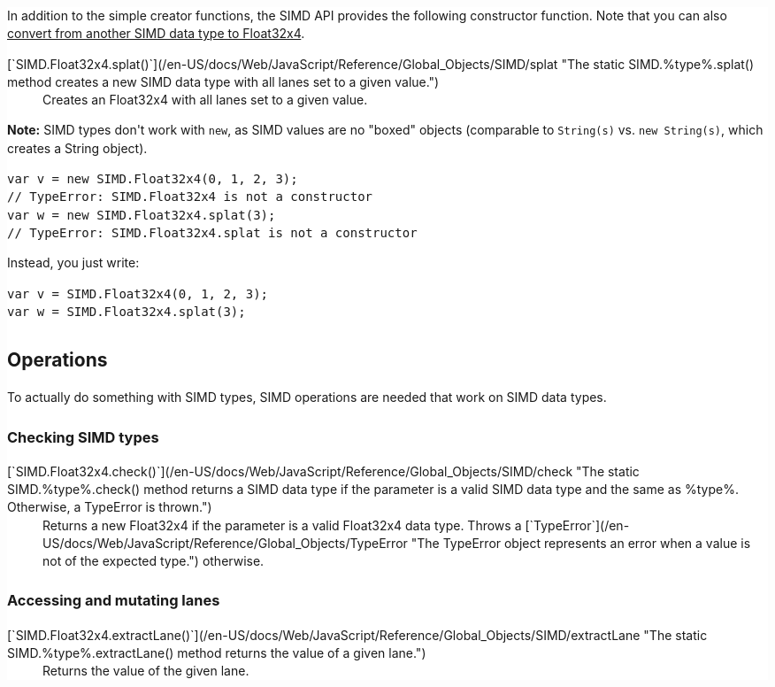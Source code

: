 In addition to the simple creator functions, the SIMD API provides the following constructor function. Note that you can also [convert from another SIMD data type to Float32x4](#Data_conversions).

<dl>

<dt>[`SIMD.Float32x4.splat()`](/en-US/docs/Web/JavaScript/Reference/Global_Objects/SIMD/splat "The static SIMD.%type%.splat() method creates a new SIMD data type with all lanes set to a given value.")</dt>

<dd>Creates an Float32x4 with all lanes set to a given value.</dd>

</dl>

<div class="note">

**Note:** SIMD types don't work with `new`, as SIMD values are no "boxed" objects (comparable to `String(s)` vs. `new String(s)`, which creates a String object).

<pre class="brush: js example-bad">var v = new SIMD.Float32x4(0, 1, 2, 3); 
// TypeError: SIMD.Float32x4 is not a constructor
var w = new SIMD.Float32x4.splat(3); 
// TypeError: SIMD.Float32x4.splat is not a constructor
</pre>

Instead, you just write:

<pre class="brush: js example-good">var v = SIMD.Float32x4(0, 1, 2, 3);
var w = SIMD.Float32x4.splat(3);
</pre>

</div>

## Operations

To actually do something with SIMD types, SIMD operations are needed that work on SIMD data types.

### Checking SIMD types

<dl>

<dt>[`SIMD.Float32x4.check()`](/en-US/docs/Web/JavaScript/Reference/Global_Objects/SIMD/check "The static SIMD.%type%.check() method returns a SIMD data type if the parameter is a valid SIMD data type and the same as %type%. Otherwise, a TypeError is thrown.")</dt>

<dd>Returns a new Float32x4 if the parameter is a valid Float32x4 data type. Throws a [`TypeError`](/en-US/docs/Web/JavaScript/Reference/Global_Objects/TypeError "The TypeError object represents an error when a value is not of the expected type.") otherwise.</dd>

</dl>

### Accessing and mutating lanes

<dl>

<dt>[`SIMD.Float32x4.extractLane()`](/en-US/docs/Web/JavaScript/Reference/Global_Objects/SIMD/extractLane "The static SIMD.%type%.extractLane() method returns the value of a given lane.")</dt>

<dd>Returns the value of the given lane.</dd>
